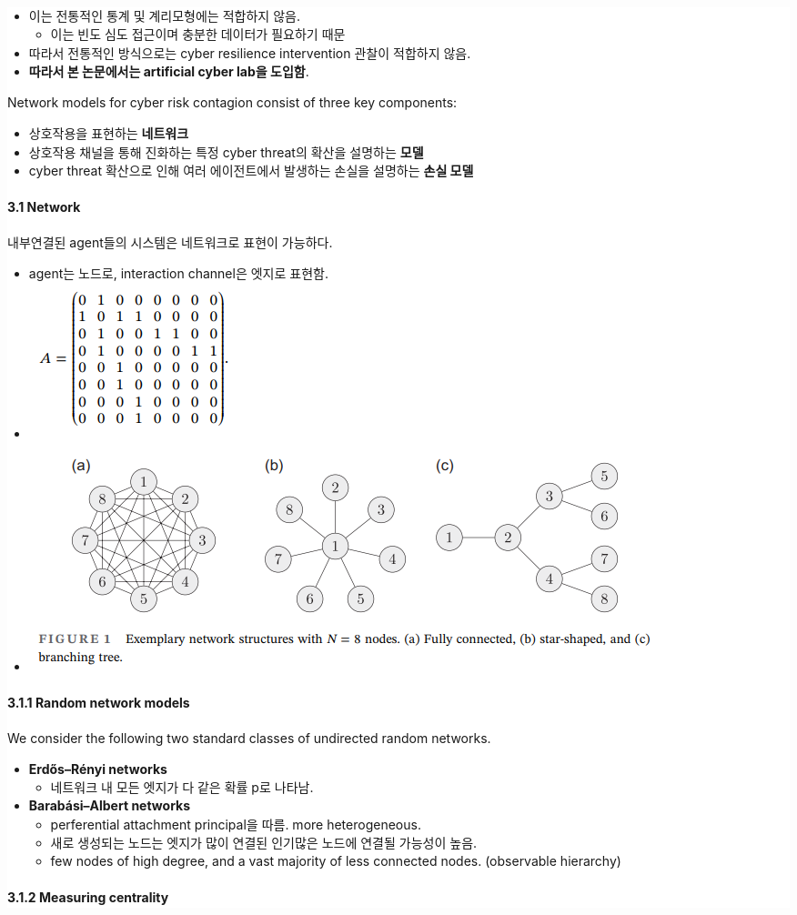 - 이는 전통적인 통계 및 계리모형에는 적합하지 않음.
  - 이는 빈도 심도 접근이며 충분한 데이터가 필요하기 때문
- 따라서 전통적인 방식으로는 cyber resilience intervention 관찰이 적합하지 않음.
- **따라서 본 논문에서는 artificial cyber lab을 도입함**. 

Network models for cyber risk contagion consist of three key components:

- 상호작용을 표현하는 **네트워크**
- 상호작용 채널을 통해 진화하는 특정 cyber threat의 확산을 설명하는 **모델**
- cyber threat 확산으로 인해 여러 에이전트에서 발생하는 손실을 설명하는 **손실 모델**

#### 3.1 Network

내부연결된 agent들의 시스템은 네트워크로 표현이 가능하다.

- agent는 노드로, interaction channel은 엣지로 표현함.
- ![image-20240104140611267](./imgs/image-20240104140611267.png)
- ![image-20240105113813288](./imgs/image-20240105113813288.png)

#### 3.1.1 Random network models

We consider the following two standard classes of undirected random networks.

- **Erdős–Rényi networks**
  - 네트워크 내 모든 엣지가 다 같은 확률 p로 나타남.
- **Barabási–Albert networks**
  - perferential attachment principal을 따름. more heterogeneous.
  - 새로 생성되는 노드는 엣지가 많이 연결된 인기많은 노드에 연결될 가능성이 높음.
  - few nodes of high degree, and a vast majority of less connected nodes. (observable hierarchy)

#### 3.1.2 Measuring centrality
